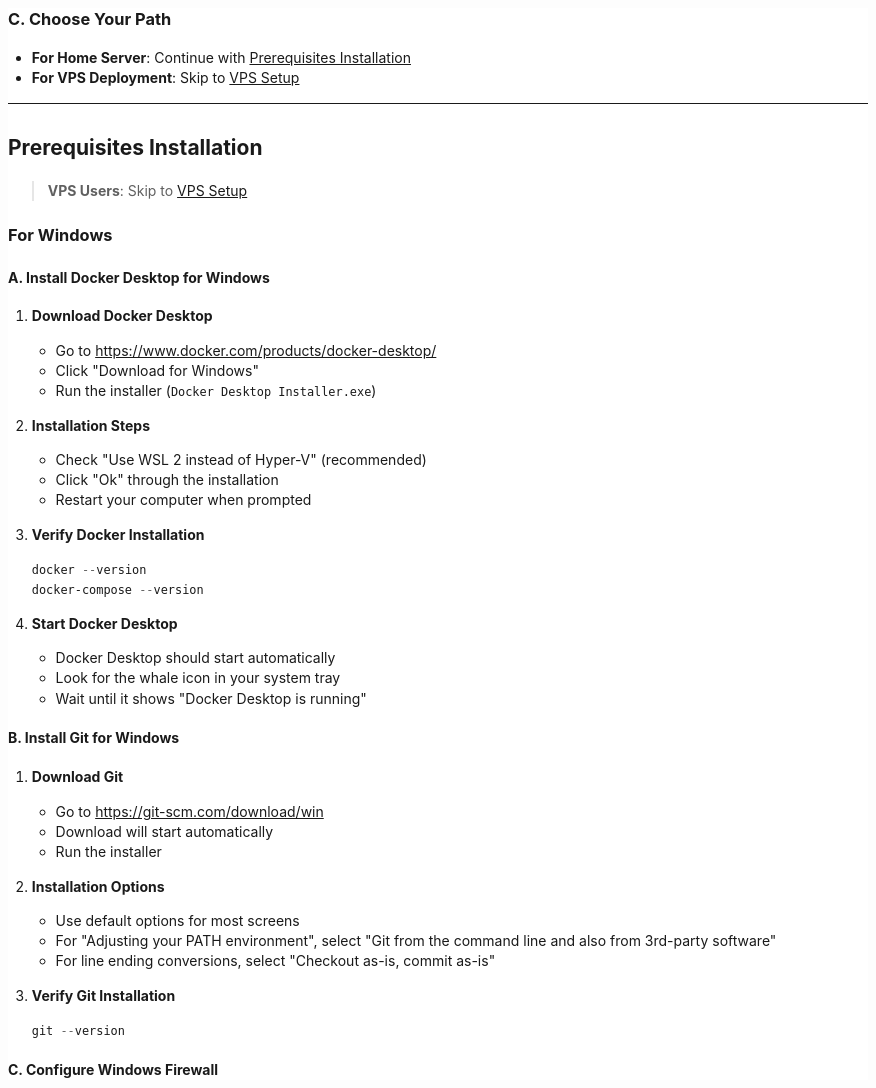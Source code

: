 ### C. Choose Your Path
- **For Home Server**: Continue with [Prerequisites Installation](#prerequisites-installation)
- **For VPS Deployment**: Skip to [VPS Setup](#vps-setup-optional)

---

## Prerequisites Installation

> **VPS Users**: Skip to [VPS Setup](#vps-setup-optional)

### For Windows

#### A. Install Docker Desktop for Windows

1. **Download Docker Desktop**
   - Go to https://www.docker.com/products/docker-desktop/
   - Click "Download for Windows"
   - Run the installer (`Docker Desktop Installer.exe`)

2. **Installation Steps**
   - Check "Use WSL 2 instead of Hyper-V" (recommended)
   - Click "Ok" through the installation
   - Restart your computer when prompted

3. **Verify Docker Installation**
   ```powershell
   docker --version
   docker-compose --version
   ```

4. **Start Docker Desktop**
   - Docker Desktop should start automatically
   - Look for the whale icon in your system tray
   - Wait until it shows "Docker Desktop is running"

#### B. Install Git for Windows

1. **Download Git**
   - Go to https://git-scm.com/download/win
   - Download will start automatically
   - Run the installer

2. **Installation Options**
   - Use default options for most screens
   - For "Adjusting your PATH environment", select "Git from the command line and also from 3rd-party software"
   - For line ending conversions, select "Checkout as-is, commit as-is"

3. **Verify Git Installation**
   ```powershell
   git --version
   ```

#### C. Configure Windows Firewall
